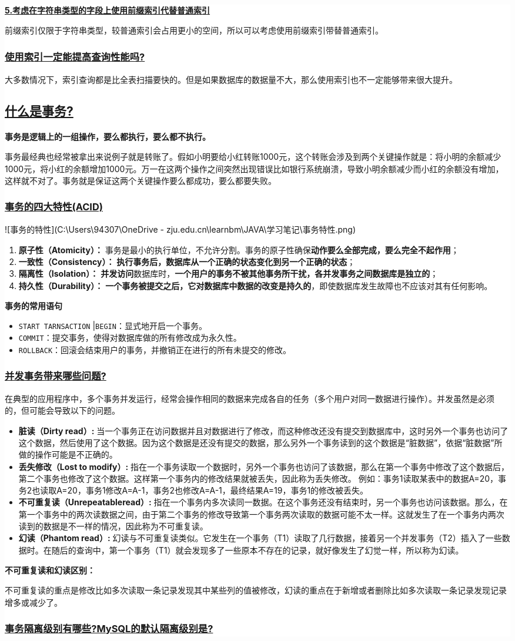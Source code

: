 **[5.考虑在字符串类型的字段上使用前缀索引代替普通索引](https://snailclimb.gitee.io/javaguide/#/docs/database/数据库索引?id=_5考虑在字符串类型的字段上使用前缀索引代替普通索引)**

前缀索引仅限于字符串类型，较普通索引会占用更小的空间，所以可以考虑使用前缀索引带替普通索引。

### [使用索引一定能提高查询性能吗?](https://snailclimb.gitee.io/javaguide/#/docs/database/数据库索引?id=使用索引一定能提高查询性能吗)

大多数情况下，索引查询都是比全表扫描要快的。但是如果数据库的数据量不大，那么使用索引也不一定能够带来很大提升。

## [什么是事务?](https://snailclimb.gitee.io/javaguide/#/docs/database/MySQL?id=什么是事务)

**事务是逻辑上的一组操作，要么都执行，要么都不执行。**

事务最经典也经常被拿出来说例子就是转账了。假如小明要给小红转账1000元，这个转账会涉及到两个关键操作就是：将小明的余额减少1000元，将小红的余额增加1000元。万一在这两个操作之间突然出现错误比如银行系统崩溃，导致小明余额减少而小红的余额没有增加，这样就不对了。事务就是保证这两个关键操作要么都成功，要么都要失败。

### [事务的四大特性(ACID)](https://snailclimb.gitee.io/javaguide/#/docs/database/MySQL?id=事务的四大特性acid)

![事务的特性](C:\Users\94307\OneDrive - zju.edu.cn\learnbm\JAVA\学习笔记\事务特性.png)

1. **原子性（Atomicity）：** 事务是最小的执行单位，不允许分割。事务的原子性确保**动作要么全部完成，要么完全不起作用**；
2. **一致性（Consistency）：** **执行事务后，数据库从一个正确的状态变化到另一个正确的状态**；
3. **隔离性（Isolation）：** **并发访问**数据库时，**一个用户的事务不被其他事务所干扰，各并发事务之间数据库是独立的**；
4. **持久性（Durability）：** **一个事务被提交之后，它对数据库中数据的改变是持久的**，即使数据库发生故障也不应该对其有任何影响。

**事务的常用语句**

- `START TARNSACTION` |`BEGIN`：显式地开启一个事务。
- `COMMIT`：提交事务，使得对数据库做的所有修改成为永久性。
- `ROLLBACK`：回滚会结束用户的事务，并撤销正在进行的所有未提交的修改。

### [并发事务带来哪些问题?](https://snailclimb.gitee.io/javaguide/#/docs/database/MySQL?id=并发事务带来哪些问题)

在典型的应用程序中，多个事务并发运行，经常会操作相同的数据来完成各自的任务（多个用户对同一数据进行操作）。并发虽然是必须的，但可能会导致以下的问题。

- **脏读（Dirty read）:** 当一个事务正在访问数据并且对数据进行了修改，而这种修改还没有提交到数据库中，这时另外一个事务也访问了这个数据，然后使用了这个数据。因为这个数据是还没有提交的数据，那么另外一个事务读到的这个数据是“脏数据”，依据“脏数据”所做的操作可能是不正确的。
- **丢失修改（Lost to modify）:** 指在一个事务读取一个数据时，另外一个事务也访问了该数据，那么在第一个事务中修改了这个数据后，第二个事务也修改了这个数据。这样第一个事务内的修改结果就被丢失，因此称为丢失修改。 例如：事务1读取某表中的数据A=20，事务2也读取A=20，事务1修改A=A-1，事务2也修改A=A-1，最终结果A=19，事务1的修改被丢失。
- **不可重复读（Unrepeatableread）:** 指在一个事务内多次读同一数据。在这个事务还没有结束时，另一个事务也访问该数据。那么，在第一个事务中的两次读数据之间，由于第二个事务的修改导致第一个事务两次读取的数据可能不太一样。这就发生了在一个事务内两次读到的数据是不一样的情况，因此称为不可重复读。
- **幻读（Phantom read）:** 幻读与不可重复读类似。它发生在一个事务（T1）读取了几行数据，接着另一个并发事务（T2）插入了一些数据时。在随后的查询中，第一个事务（T1）就会发现多了一些原本不存在的记录，就好像发生了幻觉一样，所以称为幻读。

**不可重复读和幻读区别：**

不可重复读的重点是修改比如多次读取一条记录发现其中某些列的值被修改，幻读的重点在于新增或者删除比如多次读取一条记录发现记录增多或减少了。

### [事务隔离级别有哪些?MySQL的默认隔离级别是?](https://snailclimb.gitee.io/javaguide/#/docs/database/MySQL?id=事务隔离级别有哪些mysql的默认隔离级别是)
